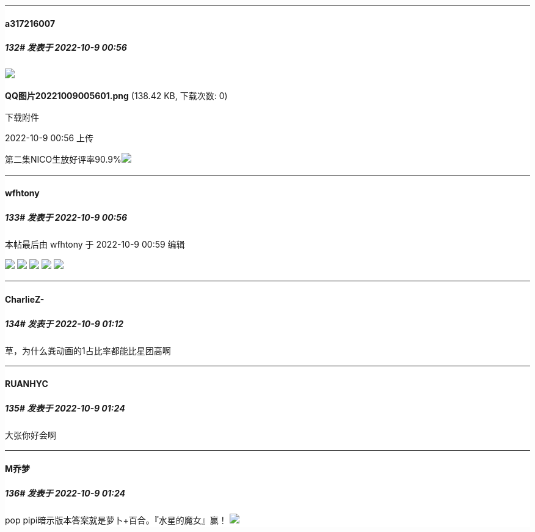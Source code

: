 *****

####  a317216007  
##### 132#       发表于 2022-10-9 00:56

<img src="https://img.saraba1st.com/forum/202210/09/005610dd3z33yif5q5y7zr.png" referrerpolicy="no-referrer">

<strong>QQ图片20221009005601.png</strong> (138.42 KB, 下载次数: 0)

下载附件

2022-10-9 00:56 上传

第二集NICO生放好评率90.9%<img src="https://static.saraba1st.com/image/smiley/face2017/220.png" referrerpolicy="no-referrer">

*****

####  wfhtony  
##### 133#       发表于 2022-10-9 00:56

 本帖最后由 wfhtony 于 2022-10-9 00:59 编辑 

<img src="https://tc2.wfhtony.space/images/2022/10/09/9fae446d24465ddcb2f3c272d1a6fdef.png" referrerpolicy="no-referrer">
<img src="https://tc2.wfhtony.space/images/2022/10/09/c45f93268b26cd6cfd67f4a4ef49d8ac.png" referrerpolicy="no-referrer">
<img src="https://static.saraba1st.com/image/smiley/face2017/067.png" referrerpolicy="no-referrer">

<img src="https://tc2.wfhtony.space/images/2022/10/09/e62f887c13eb83e58a64ffaa4acd9eb2.png" referrerpolicy="no-referrer">
<img src="https://tc2.wfhtony.space/images/2022/10/09/73839d25f2e2641555089353e865e848.jpg" referrerpolicy="no-referrer">



*****

####  CharlieZ-  
##### 134#       发表于 2022-10-9 01:12

草，为什么粪动画的1占比率都能比星团高啊



*****

####  RUANHYC  
##### 135#       发表于 2022-10-9 01:24

大张你好会啊

*****

####  M乔梦  
##### 136#       发表于 2022-10-9 01:24

pop pipi暗示版本答案就是萝卜+百合。『水星的魔女』赢！ <img src="https://static.saraba1st.com/image/smiley/face2017/067.png" referrerpolicy="no-referrer">
